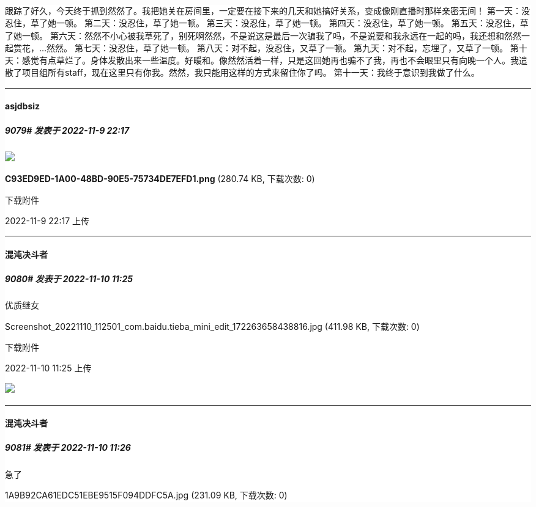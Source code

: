 跟踪了好久，今天终于抓到然然了。我把她关在房间里，一定要在接下来的几天和她搞好关系，变成像刚直播时那样亲密无间！
第一天：没忍住，草了她一顿。
第二天：没忍住，草了她一顿。
第三天：没忍住，草了她一顿。
第四天：没忍住，草了她一顿。
第五天：没忍住，草了她一顿。
第六天：然然不小心被我草死了，别死啊然然，不是说这是最后一次骗我了吗，不是说要和我永远在一起的吗，我还想和然然一起赏花，…然然。
第七天：没忍住，草了她一顿。
第八天：对不起，没忍住，又草了一顿。
第九天：对不起，忘埋了，又草了一顿。
第十天：感觉有点草烂了。身体发散出来一些温度。好暖和。像然然活着一样，只是这回她再也骗不了我，再也不会眼里只有向晚一个人。我遣散了项目组所有staff，现在这里只有你我。然然，我只能用这样的方式来留住你了吗。
第十一天：我终于意识到我做了什么。



*****

####  asjdbsiz  
##### 9079#       发表于 2022-11-9 22:17

<img src="https://img.saraba1st.com/forum/202211/09/221730yymd0wamw9xmysw2.png" referrerpolicy="no-referrer">

<strong>C93ED9ED-1A00-48BD-90E5-75734DE7EFD1.png</strong> (280.74 KB, 下载次数: 0)

下载附件

2022-11-9 22:17 上传



*****

####  混沌决斗者  
##### 9080#       发表于 2022-11-10 11:25

优质继女

Screenshot_20221110_112501_com.baidu.tieba_mini_edit_172263658438816.jpg
(411.98 KB, 下载次数: 0)

下载附件

2022-11-10 11:25 上传

<img src="https://img.saraba1st.com/forum/202211/10/112536wffycw0cck0w5550.jpg" referrerpolicy="no-referrer">

*****

####  混沌决斗者  
##### 9081#       发表于 2022-11-10 11:26

急了

1A9B92CA61EDC51EBE9515F094DDFC5A.jpg
(231.09 KB, 下载次数: 0)
